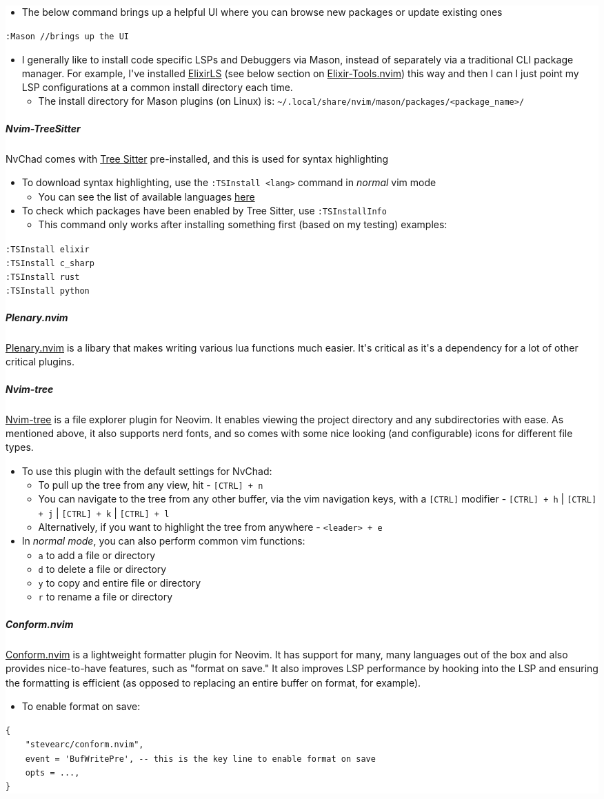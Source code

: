 - The below command brings up a helpful UI where you can browse new packages or update existing ones
```
:Mason //brings up the UI
```
- I generally like to install code specific LSPs and Debuggers via Mason, instead of separately via a traditional CLI package manager. For example, I've installed [ElixirLS](https://github.com/neovim/nvim-lspconfig/blob/master/lua/lspconfig/server_configurations/elixirls.lua) (see below section on [Elixir-Tools.nvim](#elixir-tools.nvim)) this way and then I can I just point my LSP configurations at a common install directory each time.
	- The install directory for Mason plugins (on Linux) is: `~/.local/share/nvim/mason/packages/<package_name>/`
##### Nvim-TreeSitter
NvChad comes with [Tree Sitter](https://github.com/nvim-treesitter/nvim-treesitter) pre-installed, and this is used for syntax highlighting
- To download syntax highlighting, use the `:TSInstall <lang>` command in *normal* vim mode
	- You can see the list of available languages [here](https://github.com/nvim-treesitter/nvim-treesitter?tab=readme-ov-file#supported-languages)
- To check which packages have been enabled by Tree Sitter, use `:TSInstallInfo` 
	- This command only works after installing something first (based on my testing)
examples:
```
:TSInstall elixir
:TSInstall c_sharp
:TSInstall rust
:TSInstall python
```

##### Plenary.nvim
[Plenary.nvim](https://github.com/nvim-lua/plenary.nvim) is a libary that makes writing various lua functions much easier. It's critical as it's a dependency for a lot of other critical plugins.
##### Nvim-tree
[Nvim-tree](https://github.com/nvim-tree/nvim-tree.lua) is a file explorer plugin for Neovim. It enables viewing the project directory and any subdirectories with ease. As mentioned above, it also supports nerd fonts, and so comes with some nice looking (and configurable) icons for different file types. 
- To use this plugin with the default settings for NvChad:
	- To pull up the tree from any view, hit - `[CTRL] + n`
	- You can navigate to the tree from any other buffer, via the vim navigation keys, with a `[CTRL]` modifier - `[CTRL] + h` | `[CTRL] + j` | `[CTRL] + k` | `[CTRL] + l`
	- Alternatively, if you want to highlight the tree from anywhere - `<leader> + e`
- In *normal mode*, you can also perform common vim functions:
	- `a` to add a file or directory
	- `d` to delete a file or directory
	- `y` to copy and entire file or directory
	- `r` to rename a file or directory
##### Conform.nvim
[Conform.nvim](https://github.com/stevearc/conform.nvim) is a lightweight formatter plugin for Neovim. It has support for many, many languages out of the box and also provides nice-to-have features, such as "format on save." It also improves LSP performance by hooking into the LSP and ensuring the formatting is efficient (as opposed to replacing an entire buffer on format, for example).
- To enable format on save:
```
{
	"stevearc/conform.nvim",
    event = 'BufWritePre', -- this is the key line to enable format on save
    opts = ...,
}
```

